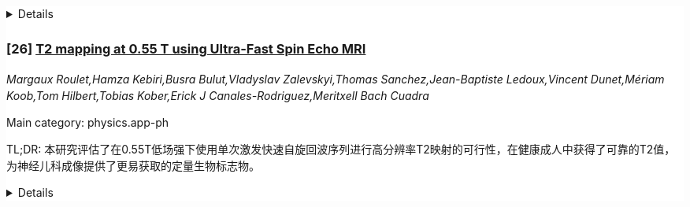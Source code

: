 
<details><summary>Details</summary></details>


### [26] [T2 mapping at 0.55 T using Ultra-Fast Spin Echo MRI](https://arxiv.org/abs/2510.19680)
*Margaux Roulet,Hamza Kebiri,Busra Bulut,Vladyslav Zalevskyi,Thomas Sanchez,Jean-Baptiste Ledoux,Vincent Dunet,Mériam Koob,Tom Hilbert,Tobias Kober,Erick J Canales-Rodriguez,Meritxell Bach Cuadra*

Main category: physics.app-ph

TL;DR: 本研究评估了在0.55T低场强下使用单次激发快速自旋回波序列进行高分辨率T2映射的可行性，在健康成人中获得了可靠的T2值，为神经儿科成像提供了更易获取的定量生物标志物。


<details><summary>Details</summary></details>
